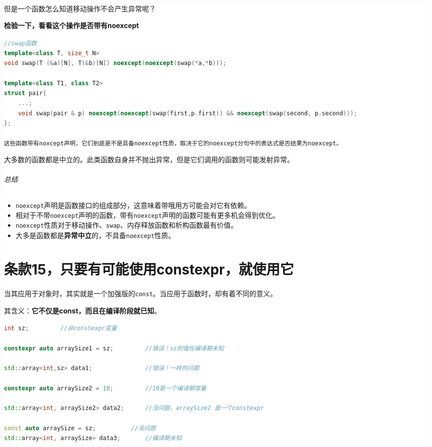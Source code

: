 

但是一个函数怎么知道移动操作不会产生异常呢？

**检验一下，看看这个操作是否带有noexcept**

```c++
//swap函数
template<class T, size_t N>
void swap(T (&a)[N], T(&b)[N]) noexcept(noexcept(swap(*a,*b)));

template<class T1, class T2>
struct pair{
    ...;
    void swap(pair & p) noexcept(noexcept(swap(first,p.first)) && noexcept(swap(second, p.second)));
};

这些函数带有noxcept声明，它们到底是不是具备noexcept性质，取决于它的noexcept分句中的表达式是否结果为noexcept。
```



大多数的函数都是中立的。此类函数自身并不抛出异常，但是它们调用的函数则可能发射异常。



###### 总结

- `noexcept`声明是函数接口的组成部分，这意味着带哦用方可能会对它有依赖。
- 相对于不带`noexcept`声明的函数，带有`noexcept`声明的函数可能有更多机会得到优化。
- `noexcept`性质对于移动操作、`swap`、内存释放函数和析构函数最有价值。
- 大多是函数都是**异常中立**的，不具备`noexcept`性质。



# 条款15，只要有可能使用constexpr，就使用它

当其应用于对象时，其实就是一个加强版的`const`。当应用于函数时，却有着不同的意义。

其含义：**它不仅是const，而且在编译阶段就已知**。



```c++
int sz;         //非constexpr变量

constexpr auto arraySize1 = sz;         //错误！sz的值在编译期未知

std::array<int,sz> data1;               //错误！一样的问题

constexpr auto arraySize2 = 10;         //10是一个编译期常量

std::array<int, arraySize2> data2;      //没问题，arraySize2 是一个constexpr

const auto arraySize = sz;          //没问题
std::array<int, arraySize> data3;       //编译期未知
```
